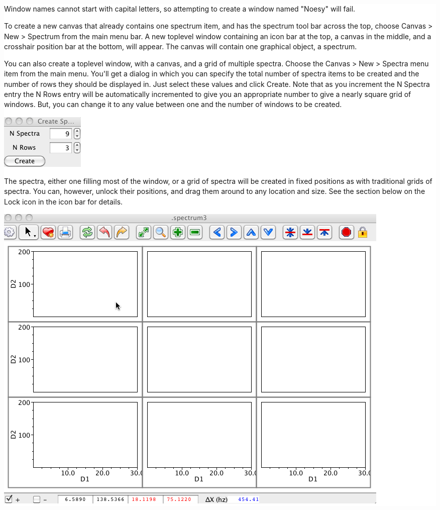 Window names cannot start with capital letters, so attempting to create
a window named "Noesy" will fail.

To create a new canvas that already contains one spectrum item, and has
the spectrum tool bar across the top, choose <span
class="menuchoice">Canvas \> New \> Spectrum</span> from the main menu
bar. A new toplevel window containing an icon bar at the top, a canvas
in the middle, and a crosshair position bar at the bottom, will appear.
The canvas will contain one graphical object, a spectrum.

You can also create a toplevel window, with a canvas, and a grid of
multiple spectra. Choose the <span class="menuchoice">Canvas \> New \>
Spectra</span> menu item from the main menu. You'll get a dialog in
which you can specify the total number of spectra items to be created
and the number of rows they should be displayed in. Just select these
values and click Create. Note that as you increment the N Spectra entry
the N Rows entry will be automatically incremented to give you an
appropriate number to give a nearly square grid of windows. But, you can
change it to any value between one and the number of windows to be
created.

![](images/createnspectra.png)

The spectra, either one filling most of the window, or a grid of spectra
will be created in fixed positions as with traditional grids of spectra.
You can, however, unlock their positions, and drag them around to any
location and size. See the section below on the Lock icon in the icon
bar for details.

![](images/canvasgrid.png)
